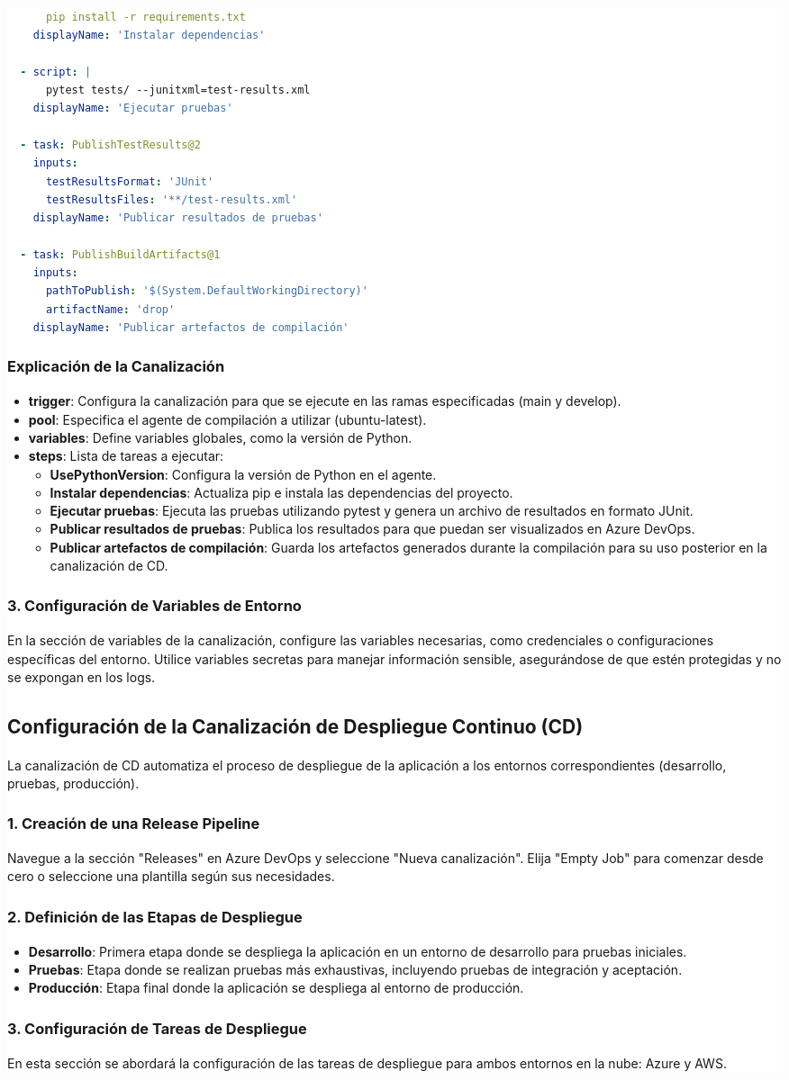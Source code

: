 ```yaml
      pip install -r requirements.txt
    displayName: 'Instalar dependencias'

  - script: |
      pytest tests/ --junitxml=test-results.xml
    displayName: 'Ejecutar pruebas'
  
  - task: PublishTestResults@2
    inputs:
      testResultsFormat: 'JUnit'
      testResultsFiles: '**/test-results.xml'
    displayName: 'Publicar resultados de pruebas'

  - task: PublishBuildArtifacts@1
    inputs:
      pathToPublish: '$(System.DefaultWorkingDirectory)'
      artifactName: 'drop'
    displayName: 'Publicar artefactos de compilación'

```

### Explicación de la Canalización
- **trigger**: Configura la canalización para que se ejecute en las ramas especificadas (main y develop).
- **pool**: Especifica el agente de compilación a utilizar (ubuntu-latest).
- **variables**: Define variables globales, como la versión de Python.
- **steps**: Lista de tareas a ejecutar:
    - **UsePythonVersion**: Configura la versión de Python en el agente.
    - **Instalar dependencias**: Actualiza pip e instala las dependencias del proyecto.
    - **Ejecutar pruebas**: Ejecuta las pruebas utilizando pytest y genera un archivo de resultados en formato JUnit.
    - **Publicar resultados de pruebas**: Publica los resultados para que puedan ser visualizados en Azure DevOps.
    - **Publicar artefactos de compilación**: Guarda los artefactos generados durante la compilación para su uso posterior en la canalización de CD.


### 3. Configuración de Variables de Entorno
En la sección de variables de la canalización, configure las variables necesarias, como credenciales o configuraciones específicas del entorno.
Utilice variables secretas para manejar información sensible, asegurándose de que estén protegidas y no se expongan en los logs.

## Configuración de la Canalización de Despliegue Continuo (CD)
La canalización de CD automatiza el proceso de despliegue de la aplicación a los entornos correspondientes (desarrollo, pruebas, producción).

### 1. Creación de una Release Pipeline
Navegue a la sección "Releases" en Azure DevOps y seleccione "Nueva canalización".
Elija "Empty Job" para comenzar desde cero o seleccione una plantilla según sus necesidades.
### 2. Definición de las Etapas de Despliegue
- **Desarrollo**: Primera etapa donde se despliega la aplicación en un entorno de desarrollo para pruebas iniciales.
- **Pruebas**: Etapa donde se realizan pruebas más exhaustivas, incluyendo pruebas de integración y aceptación.
- **Producción**: Etapa final donde la aplicación se despliega al entorno de producción.
### 3. Configuración de Tareas de Despliegue
En esta sección se abordará la configuración de las tareas de despliegue para ambos entornos en la nube: Azure y AWS.
